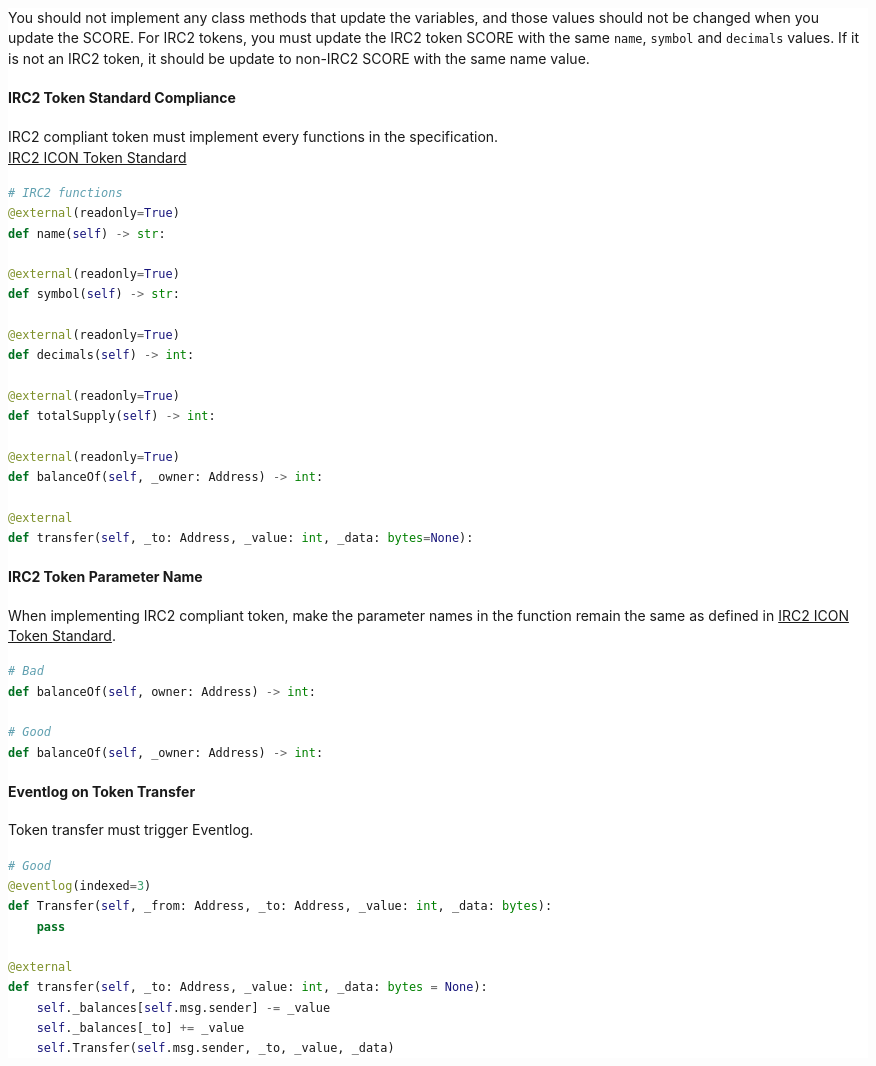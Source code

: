 You should not implement any class methods that update the variables, and those values should not be changed when you update the SCORE. For IRC2 tokens, you must update the IRC2 token SCORE with the same `name`, `symbol` and `decimals` values. If it is not an IRC2 token, it should be update to non-IRC2 SCORE with the same name value.

#### IRC2 Token Standard Compliance

IRC2 compliant token must implement every functions in the specification.  
[IRC2 ICON Token Standard](https://github.com/icon-project/IIPs/blob/master/IIPS/iip-2.md)

```python
# IRC2 functions
@external(readonly=True)
def name(self) -> str:

@external(readonly=True)
def symbol(self) -> str:

@external(readonly=True)
def decimals(self) -> int:

@external(readonly=True)
def totalSupply(self) -> int:

@external(readonly=True)
def balanceOf(self, _owner: Address) -> int:

@external
def transfer(self, _to: Address, _value: int, _data: bytes=None):
```

#### IRC2 Token Parameter Name

When implementing IRC2 compliant token, make the parameter names in the function remain the same as defined in [IRC2 ICON Token Standard](https://github.com/icon-project/IIPs/blob/master/IIPS/iip-2.md).

```python
# Bad
def balanceOf(self, owner: Address) -> int:

# Good
def balanceOf(self, _owner: Address) -> int:
```

#### Eventlog on Token Transfer

Token transfer must trigger Eventlog.

```python
# Good
@eventlog(indexed=3)
def Transfer(self, _from: Address, _to: Address, _value: int, _data: bytes):
    pass

@external
def transfer(self, _to: Address, _value: int, _data: bytes = None):
    self._balances[self.msg.sender] -= _value
    self._balances[_to] += _value
    self.Transfer(self.msg.sender, _to, _value, _data)
```
